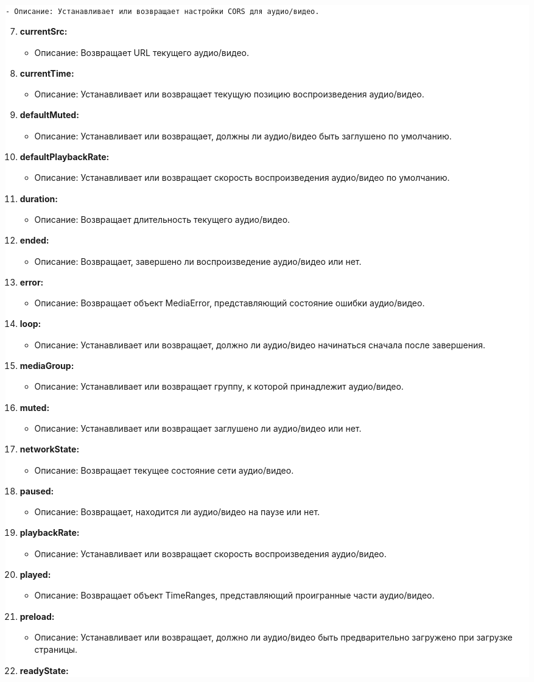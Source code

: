     - Описание: Устанавливает или возвращает настройки CORS для аудио/видео.

7. **currentSrc:**

    - Описание: Возвращает URL текущего аудио/видео.

8. **currentTime:**

    - Описание: Устанавливает или возвращает текущую позицию воспроизведения аудио/видео.

9. **defaultMuted:**

    - Описание: Устанавливает или возвращает, должны ли аудио/видео быть заглушено по умолчанию.

10. **defaultPlaybackRate:**

    - Описание: Устанавливает или возвращает скорость воспроизведения аудио/видео по умолчанию.

11. **duration:**

    - Описание: Возвращает длительность текущего аудио/видео.

12. **ended:**

    - Описание: Возвращает, завершено ли воспроизведение аудио/видео или нет.

13. **error:**

    - Описание: Возвращает объект MediaError, представляющий состояние ошибки аудио/видео.

14. **loop:**

    - Описание: Устанавливает или возвращает, должно ли аудио/видео начинаться сначала после завершения.

15. **mediaGroup:**

    - Описание: Устанавливает или возвращает группу, к которой принадлежит аудио/видео.

16. **muted:**

    - Описание: Устанавливает или возвращает заглушено ли аудио/видео или нет.

17. **networkState:**

    - Описание: Возвращает текущее состояние сети аудио/видео.

18. **paused:**

    - Описание: Возвращает, находится ли аудио/видео на паузе или нет.

19. **playbackRate:**

    - Описание: Устанавливает или возвращает скорость воспроизведения аудио/видео.

20. **played:**

    - Описание: Возвращает объект TimeRanges, представляющий проигранные части аудио/видео.

21. **preload:**

    - Описание: Устанавливает или возвращает, должно ли аудио/видео быть предварительно загружено при загрузке страницы.

22. **readyState:**
